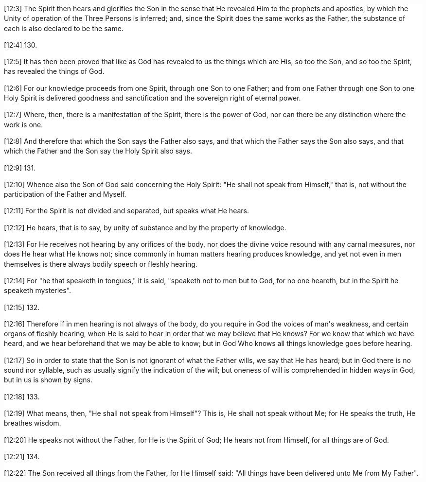 [12:3] The Spirit then hears and glorifies the Son in the sense that He revealed Him to the prophets and apostles, by which the Unity of operation of the Three Persons is inferred; and, since the Spirit does the same works as the Father, the substance of each is also declared to be the same.

[12:4] 130.

[12:5] It has then been proved that like as God has revealed to us the things which are His, so too the Son, and so too the Spirit, has revealed the things of God.

[12:6] For our knowledge proceeds from one Spirit, through one Son to one Father; and from one Father through one Son to one Holy Spirit is delivered goodness and sanctification and the sovereign right of eternal power.

[12:7] Where, then, there is a manifestation of the Spirit, there is the power of God, nor can there be any distinction where the work is one.

[12:8] And therefore that which the Son says the Father also says, and that which the Father says the Son also says, and that which the Father and the Son say the Holy Spirit also says.

[12:9] 131.

[12:10] Whence also the Son of God said concerning the Holy Spirit: "He shall not speak from Himself," that is, not without the participation of the Father and Myself.

[12:11] For the Spirit is not divided and separated, but speaks what He hears.

[12:12] He hears, that is to say, by unity of substance and by the property of knowledge.

[12:13] For He receives not hearing by any orifices of the body, nor does the divine voice resound with any carnal measures, nor does He hear what He knows not; since commonly in human matters hearing produces knowledge, and yet not even in men themselves is there always bodily speech or fleshly hearing.

[12:14] For "he that speaketh in tongues," it is said, "speaketh not to men but to God, for no one heareth, but in the Spirit he speaketh mysteries".

[12:15] 132.

[12:16] Therefore if in men hearing is not always of the body, do you require in God the voices of man's weakness, and certain organs of fleshly hearing, when He is said to hear in order that we may believe that He knows? For we know that which we have heard, and we hear beforehand that we may be able to know; but in God Who knows all things knowledge goes before hearing.

[12:17] So in order to state that the Son is not ignorant of what the Father wills, we say that He has heard; but in God there is no sound nor syllable, such as usually signify the indication of the will; but oneness of will is comprehended in hidden ways in God, but in us is shown by signs.

[12:18] 133.

[12:19] What means, then, "He shall not speak from Himself"? This is, He shall not speak without Me; for He speaks the  truth, He breathes wisdom.

[12:20] He speaks not without the Father, for He is the Spirit of God; He hears not from Himself, for all things are of God.

[12:21] 134.

[12:22] The Son received all things from the Father, for He Himself said: "All things have been delivered unto Me from My Father".
